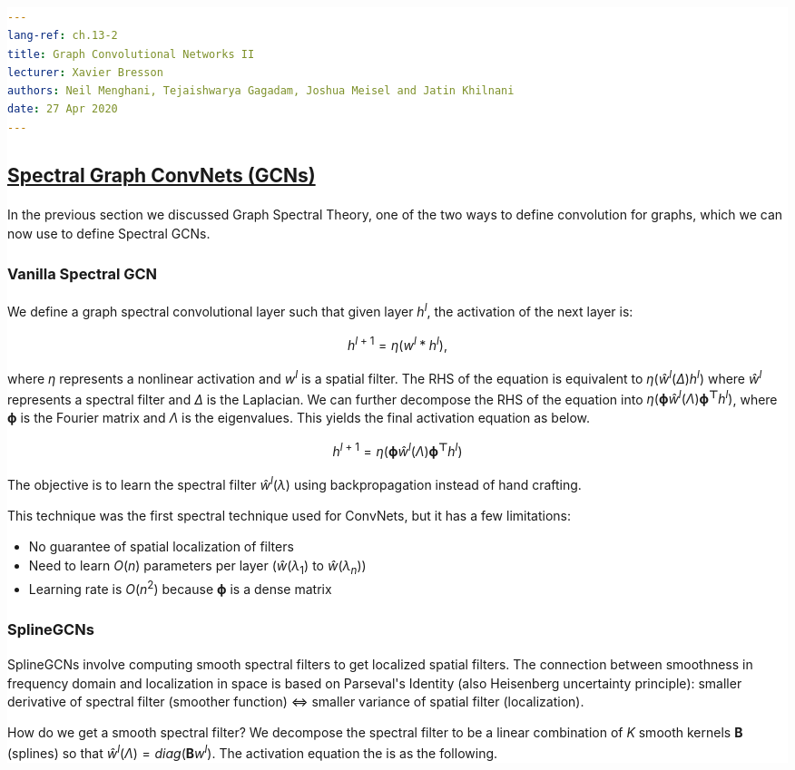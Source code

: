 ```yaml
---
lang-ref: ch.13-2
title: Graph Convolutional Networks II
lecturer: Xavier Bresson
authors: Neil Menghani, Tejaishwarya Gagadam, Joshua Meisel and Jatin Khilnani
date: 27 Apr 2020
---
```


## [Spectral Graph ConvNets (GCNs)](https://www.youtube.com/watch?v=Iiv9R6BjxHM&list=PLLHTzKZzVU9eaEyErdV26ikyolxOsz6mq&index=24&t=2670s)

In the previous section we discussed Graph Spectral Theory, one of the two ways to define convolution for graphs, which we can now use to define Spectral GCNs.


### Vanilla Spectral GCN

We define a graph spectral convolutional layer such that given layer $h^l$, the activation of the next layer is:

$$
h^{l+1}=\eta(w^l*h^l),
$$

where $\eta$ represents a nonlinear activation and $w^l$ is a spatial filter. The RHS of the equation is equivalent to $\eta(\hat{w}^l(\Delta)h^l)$ where $\hat{w}^l$ represents a spectral filter and $\Delta$ is the Laplacian. We can further decompose the RHS of the equation into $\eta(\boldsymbol{\phi} \hat{w}^l(\Lambda)\boldsymbol{\phi^\top} h^l)$, where $\boldsymbol{\phi}$ is the Fourier matrix and $\Lambda$ is the eigenvalues. This yields the final activation equation as below.

$$
h^{l+1}=\eta\Big(\boldsymbol{\phi} \hat{w}^l(\Lambda)\boldsymbol{\phi^\top} h^l\Big)
$$

The objective is to learn the spectral filter $\hat{w}^l(\lambda)$ using backpropagation instead of hand crafting.

This technique was the first spectral technique used for ConvNets, but it has a few limitations:
* No guarantee of spatial localization of filters
* Need to learn $O(n)$ parameters per layer ($\hat{w}(\lambda_1)$ to $\hat{w}(\lambda_n)$)
* Learning rate is $O(n^2$) because $\boldsymbol{\phi}$ is a dense matrix


### SplineGCNs

SplineGCNs involve computing smooth spectral filters to get localized spatial filters. The connection between smoothness in frequency domain and localization in space is based on Parseval's Identity (also Heisenberg uncertainty principle): smaller derivative of spectral filter (smoother function) $\Leftrightarrow$ smaller variance of spatial filter (localization).

How do we get a smooth spectral filter? We decompose the spectral filter to be a linear combination of $K$ smooth kernels $\boldsymbol{B}$ (splines) so that $\hat{w}^l(\Lambda)=diag(\boldsymbol{B}w^l)$. The activation equation the is as the following.
